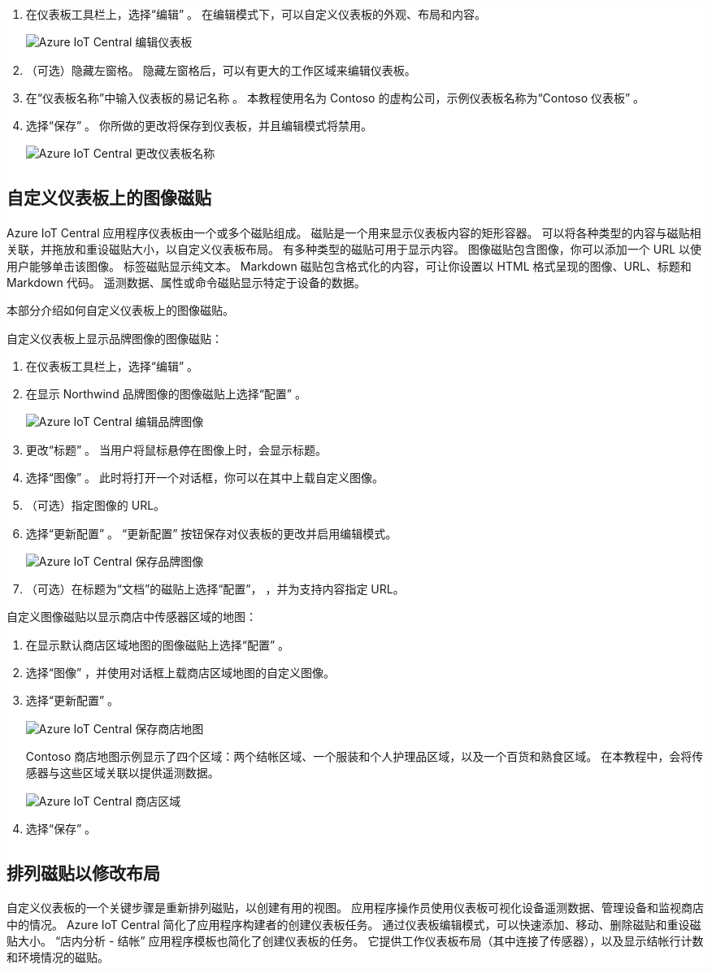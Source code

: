 1. 在仪表板工具栏上，选择“编辑”  。 在编辑模式下，可以自定义仪表板的外观、布局和内容。

    ![Azure IoT Central 编辑仪表板](./media/tutorial-in-store-analytics-customize-dashboard-pnp/dashboard-edit.png)

1. （可选）隐藏左窗格。 隐藏左窗格后，可以有更大的工作区域来编辑仪表板。

1. 在“仪表板名称”中输入仪表板的易记名称  。 本教程使用名为 Contoso 的虚构公司，示例仪表板名称为“Contoso 仪表板”  。 

1. 选择“保存”  。 你所做的更改将保存到仪表板，并且编辑模式将禁用。

    ![Azure IoT Central 更改仪表板名称](./media/tutorial-in-store-analytics-customize-dashboard-pnp/dashboard-change-name.png)

## <a name="customize-image-tiles-on-the-dashboard"></a>自定义仪表板上的图像磁贴
Azure IoT Central 应用程序仪表板由一个或多个磁贴组成。 磁贴是一个用来显示仪表板内容的矩形容器。 可以将各种类型的内容与磁贴相关联，并拖放和重设磁贴大小，以自定义仪表板布局。 有多种类型的磁贴可用于显示内容。 图像磁贴包含图像，你可以添加一个 URL 以使用户能够单击该图像。 标签磁贴显示纯文本。 Markdown 磁贴包含格式化的内容，可让你设置以 HTML 格式呈现的图像、URL、标题和 Markdown 代码。 遥测数据、属性或命令磁贴显示特定于设备的数据。 

本部分介绍如何自定义仪表板上的图像磁贴。

自定义仪表板上显示品牌图像的图像磁贴：

1. 在仪表板工具栏上，选择“编辑”  。 

1. 在显示 Northwind 品牌图像的图像磁贴上选择“配置”  。 

    ![Azure IoT Central 编辑品牌图像](./media/tutorial-in-store-analytics-customize-dashboard-pnp/brand-image-edit.png)

1. 更改“标题”  。 当用户将鼠标悬停在图像上时，会显示标题。

1. 选择“图像”  。 此时将打开一个对话框，你可以在其中上载自定义图像。 

1. （可选）指定图像的 URL。

1. 选择“更新配置”  。 “更新配置”  按钮保存对仪表板的更改并启用编辑模式。

    ![Azure IoT Central 保存品牌图像](./media/tutorial-in-store-analytics-customize-dashboard-pnp/brand-image-save.png)

1. （可选）在标题为“文档”的磁贴上选择“配置”，   ，并为支持内容指定 URL。 

自定义图像磁贴以显示商店中传感器区域的地图：

1. 在显示默认商店区域地图的图像磁贴上选择“配置”  。 

1. 选择“图像”  ，并使用对话框上载商店区域地图的自定义图像。 

1. 选择“更新配置”  。

    ![Azure IoT Central 保存商店地图](./media/tutorial-in-store-analytics-customize-dashboard-pnp/store-map-save.png)

    Contoso 商店地图示例显示了四个区域：两个结帐区域、一个服装和个人护理品区域，以及一个百货和熟食区域。 在本教程中，会将传感器与这些区域关联以提供遥测数据。

    ![Azure IoT Central 商店区域](./media/tutorial-in-store-analytics-customize-dashboard-pnp/store-zones.png)

1. 选择“保存”  。 

## <a name="arrange-tiles-to-modify-the-layout"></a>排列磁贴以修改布局
自定义仪表板的一个关键步骤是重新排列磁贴，以创建有用的视图。 应用程序操作员使用仪表板可视化设备遥测数据、管理设备和监视商店中的情况。 Azure IoT Central 简化了应用程序构建者的创建仪表板任务。 通过仪表板编辑模式，可以快速添加、移动、删除磁贴和重设磁贴大小。 “店内分析 - 结帐”  应用程序模板也简化了创建仪表板的任务。 它提供工作仪表板布局（其中连接了传感器），以及显示结帐行计数和环境情况的磁贴。
